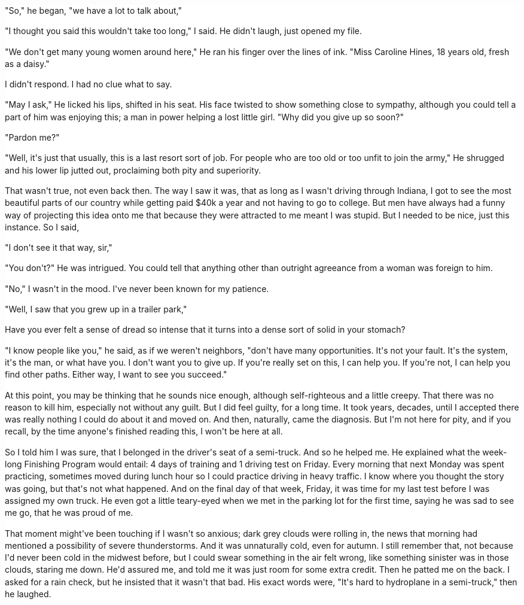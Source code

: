 "So," he began, "we have a lot to talk about,"

"I thought you said this wouldn't take too long," I said. He didn't laugh, just opened my file.

"We don't get many young women around here," He ran his finger over the lines of ink. "Miss Caroline Hines, 18 years old, fresh as a daisy."

I didn't respond. I had no clue what to say.

"May I ask," He licked his lips, shifted in his seat. His face twisted to show something close to sympathy, although you could tell a part of him was enjoying this; a man in power helping a lost little girl. "Why did you give up so soon?"

"Pardon me?"

"Well, it's just that usually, this is a last resort sort of job. For people who are too old or too unfit to join the army," He shrugged and his lower lip jutted out, proclaiming both pity and superiority.

That wasn't true, not even back then. The way I saw it was, that as long as I wasn't driving through Indiana, I got to see the most beautiful parts of our country while getting paid $40k a year and not having to go to college. But men have always had a funny way of projecting this idea onto me that because they were attracted to me meant I was stupid. But I needed to be nice, just this instance. So I said,

"I don't see it that way, sir,"

"You don't?" He was intrigued. You could tell that anything other than outright agreeance from a woman was foreign to him.

"No," I wasn't in the mood. I've never been known for my patience.

"Well, I saw that you grew up in a trailer park,"

Have you ever felt a sense of dread so intense that it turns into a dense sort of solid in your stomach?

"I know people like you," he said, as if we weren't neighbors, "don't have many opportunities. It's not your fault. It's the system, it's the man, or what have you. I don't want you to give up. If you're really set on this, I can help you. If you're not, I can help you find other paths. Either way, I want to see you succeed."

At this point, you may be thinking that he sounds nice enough, although self-righteous and a little creepy. That there was no reason to kill him, especially not without any guilt. But I did feel guilty, for a long time. It took years, decades, until I accepted there was really nothing I could do about it and moved on. And then, naturally, came the diagnosis. But I'm not here for pity, and if you recall, by the time anyone's finished reading this, I won't be here at all.

So I told him I was sure, that I belonged in the driver's seat of a semi-truck. And so he helped me. He explained what the week-long Finishing Program would entail: 4 days of training and 1 driving test on Friday. Every morning that next Monday was spent practicing, sometimes moved during lunch hour so I could practice driving in heavy traffic. I know where you thought the story was going, but that's not what happened. And on the final day of that week, Friday, it was time for my last test before I was assigned my own truck. He even got a little teary-eyed when we met in the parking lot for the first time, saying he was sad to see me go, that he was proud of me.

That moment might've been touching if I wasn't so anxious; dark grey clouds were rolling in, the news that morning had mentioned a possibility of severe thunderstorms. And it was unnaturally cold, even for autumn. I still remember that, not because I'd never been cold in the midwest before, but I could swear something in the air felt wrong, like something sinister was in those clouds, staring me down. He'd assured me, and told me it was just room for some extra credit. Then he patted me on the back. I asked for a rain check, but he insisted that it wasn't that bad. His exact words were, "It's hard to hydroplane in a semi-truck," then he laughed.
